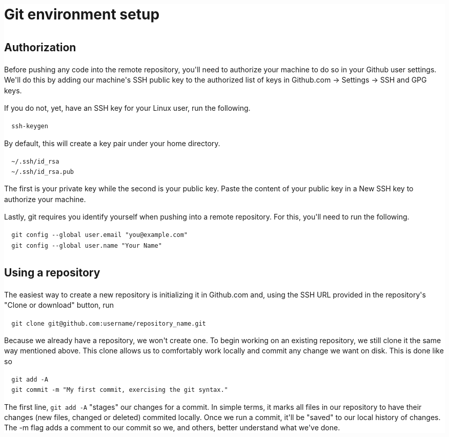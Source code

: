 # Git environment setup
## Authorization 

Before pushing any code into the remote repository, you'll need to authorize 
your machine to do so in your Github user settings. 
We'll do this by adding our machine's SSH public key to the authorized list 
of keys in Github.com -> Settings -> SSH and GPG keys. 
 
If you do not, yet, have an SSH key for your Linux user, run the following. 
```
  ssh-keygen
```
 
By default, this will create a key pair under your home directory. 
```
  ~/.ssh/id_rsa
  ~/.ssh/id_rsa.pub
``` 

The first is your private key while the second is your public key. 
Paste the content of your public key in a New SSH key to authorize your machine.

Lastly, git requires you identify yourself when pushing into a remote repository. 
For this, you'll need to run the following. 
```
  git config --global user.email "you@example.com"
  git config --global user.name "Your Name"

```

## Using a repository

The easiest way to create a new repository is initializing it in Github.com 
and, using the SSH URL provided in the repository's "Clone or download" button,
 run 
```
  git clone git@github.com:username/repository_name.git

```

Because we already have a repository, we won't create one. To begin working
on an existing repository, we still clone it the same way mentioned above.
This clone allows us to comfortably work locally and commit any change we want
on disk. This is done like so
```
  git add -A
  git commit -m "My first commit, exercising the git syntax."
```

The first line, `git add -A` "stages" our changes for a commit. In simple terms,
it marks all files in our repository to have their changes (new files, changed
or deleted) commited locally. Once we run a commit, it'll be "saved" 
to our local history of changes.
The -m flag adds a comment to our commit so we, and others, 
better understand what we've done.
